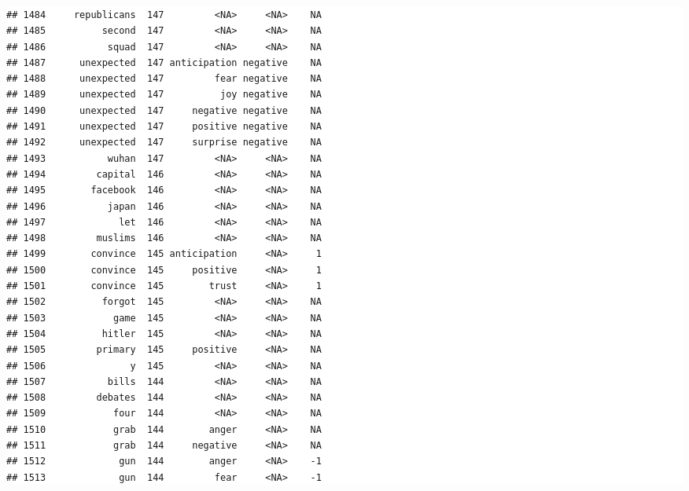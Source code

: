     ## 1484     republicans  147         <NA>     <NA>    NA
    ## 1485          second  147         <NA>     <NA>    NA
    ## 1486           squad  147         <NA>     <NA>    NA
    ## 1487      unexpected  147 anticipation negative    NA
    ## 1488      unexpected  147         fear negative    NA
    ## 1489      unexpected  147          joy negative    NA
    ## 1490      unexpected  147     negative negative    NA
    ## 1491      unexpected  147     positive negative    NA
    ## 1492      unexpected  147     surprise negative    NA
    ## 1493           wuhan  147         <NA>     <NA>    NA
    ## 1494         capital  146         <NA>     <NA>    NA
    ## 1495        facebook  146         <NA>     <NA>    NA
    ## 1496           japan  146         <NA>     <NA>    NA
    ## 1497             let  146         <NA>     <NA>    NA
    ## 1498         muslims  146         <NA>     <NA>    NA
    ## 1499        convince  145 anticipation     <NA>     1
    ## 1500        convince  145     positive     <NA>     1
    ## 1501        convince  145        trust     <NA>     1
    ## 1502          forgot  145         <NA>     <NA>    NA
    ## 1503            game  145         <NA>     <NA>    NA
    ## 1504          hitler  145         <NA>     <NA>    NA
    ## 1505         primary  145     positive     <NA>    NA
    ## 1506               y  145         <NA>     <NA>    NA
    ## 1507           bills  144         <NA>     <NA>    NA
    ## 1508         debates  144         <NA>     <NA>    NA
    ## 1509            four  144         <NA>     <NA>    NA
    ## 1510            grab  144        anger     <NA>    NA
    ## 1511            grab  144     negative     <NA>    NA
    ## 1512             gun  144        anger     <NA>    -1
    ## 1513             gun  144         fear     <NA>    -1